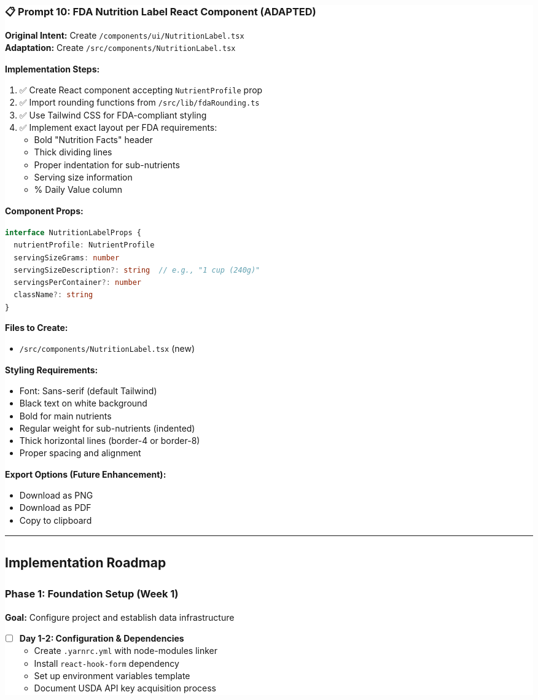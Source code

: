 
### 📋 Prompt 10: FDA Nutrition Label React Component (ADAPTED)

**Original Intent:** Create `/components/ui/NutritionLabel.tsx`  
**Adaptation:** Create `/src/components/NutritionLabel.tsx`

**Implementation Steps:**
1. ✅ Create React component accepting `NutrientProfile` prop
2. ✅ Import rounding functions from `/src/lib/fdaRounding.ts`
3. ✅ Use Tailwind CSS for FDA-compliant styling
4. ✅ Implement exact layout per FDA requirements:
   - Bold "Nutrition Facts" header
   - Thick dividing lines
   - Proper indentation for sub-nutrients
   - Serving size information
   - % Daily Value column

**Component Props:**
```typescript
interface NutritionLabelProps {
  nutrientProfile: NutrientProfile
  servingSizeGrams: number
  servingSizeDescription?: string  // e.g., "1 cup (240g)"
  servingsPerContainer?: number
  className?: string
}
```

**Files to Create:**
- `/src/components/NutritionLabel.tsx` (new)

**Styling Requirements:**
- Font: Sans-serif (default Tailwind)
- Black text on white background
- Bold for main nutrients
- Regular weight for sub-nutrients (indented)
- Thick horizontal lines (border-4 or border-8)
- Proper spacing and alignment

**Export Options (Future Enhancement):**
- Download as PNG
- Download as PDF
- Copy to clipboard

---

## Implementation Roadmap

### Phase 1: Foundation Setup (Week 1)
**Goal:** Configure project and establish data infrastructure

- [ ] **Day 1-2: Configuration & Dependencies**
  - Create `.yarnrc.yml` with node-modules linker
  - Install `react-hook-form` dependency
  - Set up environment variables template
  - Document USDA API key acquisition process
